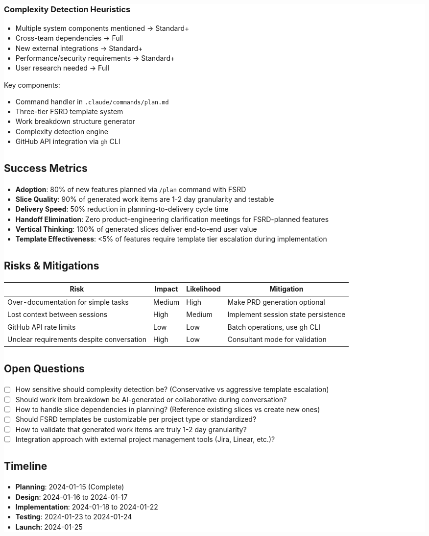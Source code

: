 ### Complexity Detection Heuristics
- Multiple system components mentioned → Standard+
- Cross-team dependencies → Full
- New external integrations → Standard+
- Performance/security requirements → Standard+
- User research needed → Full

Key components:
- Command handler in `.claude/commands/plan.md`
- Three-tier FSRD template system
- Work breakdown structure generator
- Complexity detection engine
- GitHub API integration via `gh` CLI

## Success Metrics

- **Adoption**: 80% of new features planned via `/plan` command with FSRD
- **Slice Quality**: 90% of generated work items are 1-2 day granularity and testable
- **Delivery Speed**: 50% reduction in planning-to-delivery cycle time
- **Handoff Elimination**: Zero product-engineering clarification meetings for FSRD-planned features
- **Vertical Thinking**: 100% of generated slices deliver end-to-end user value
- **Template Effectiveness**: <5% of features require template tier escalation during implementation

## Risks & Mitigations

| Risk | Impact | Likelihood | Mitigation |
|------|--------|------------|------------|
| Over-documentation for simple tasks | Medium | High | Make PRD generation optional |
| Lost context between sessions | High | Medium | Implement session state persistence |
| GitHub API rate limits | Low | Low | Batch operations, use gh CLI |
| Unclear requirements despite conversation | High | Low | Consultant mode for validation |

## Open Questions

- [ ] How sensitive should complexity detection be? (Conservative vs aggressive template escalation)
- [ ] Should work item breakdown be AI-generated or collaborative during conversation?
- [ ] How to handle slice dependencies in planning? (Reference existing slices vs create new ones)
- [ ] Should FSRD templates be customizable per project type or standardized?
- [ ] How to validate that generated work items are truly 1-2 day granularity?
- [ ] Integration approach with external project management tools (Jira, Linear, etc.)?

## Timeline

- **Planning**: 2024-01-15 (Complete)
- **Design**: 2024-01-16 to 2024-01-17
- **Implementation**: 2024-01-18 to 2024-01-22
- **Testing**: 2024-01-23 to 2024-01-24
- **Launch**: 2024-01-25
